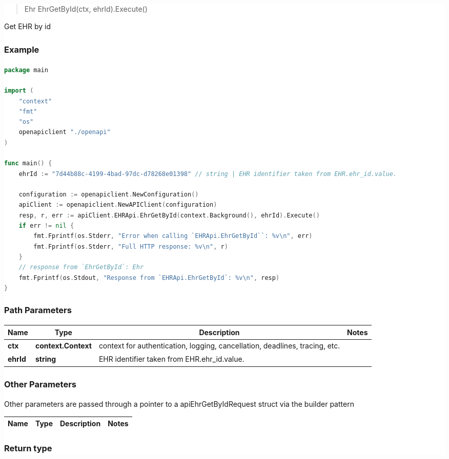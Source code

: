 > Ehr EhrGetById(ctx, ehrId).Execute()

Get EHR by id



### Example

```go
package main

import (
    "context"
    "fmt"
    "os"
    openapiclient "./openapi"
)

func main() {
    ehrId := "7d44b88c-4199-4bad-97dc-d78268e01398" // string | EHR identifier taken from EHR.ehr_id.value. 

    configuration := openapiclient.NewConfiguration()
    apiClient := openapiclient.NewAPIClient(configuration)
    resp, r, err := apiClient.EHRApi.EhrGetById(context.Background(), ehrId).Execute()
    if err != nil {
        fmt.Fprintf(os.Stderr, "Error when calling `EHRApi.EhrGetById``: %v\n", err)
        fmt.Fprintf(os.Stderr, "Full HTTP response: %v\n", r)
    }
    // response from `EhrGetById`: Ehr
    fmt.Fprintf(os.Stdout, "Response from `EHRApi.EhrGetById`: %v\n", resp)
}
```

### Path Parameters


Name | Type | Description  | Notes
------------- | ------------- | ------------- | -------------
**ctx** | **context.Context** | context for authentication, logging, cancellation, deadlines, tracing, etc.
**ehrId** | **string** | EHR identifier taken from EHR.ehr_id.value.  | 

### Other Parameters

Other parameters are passed through a pointer to a apiEhrGetByIdRequest struct via the builder pattern


Name | Type | Description  | Notes
------------- | ------------- | ------------- | -------------


### Return type

